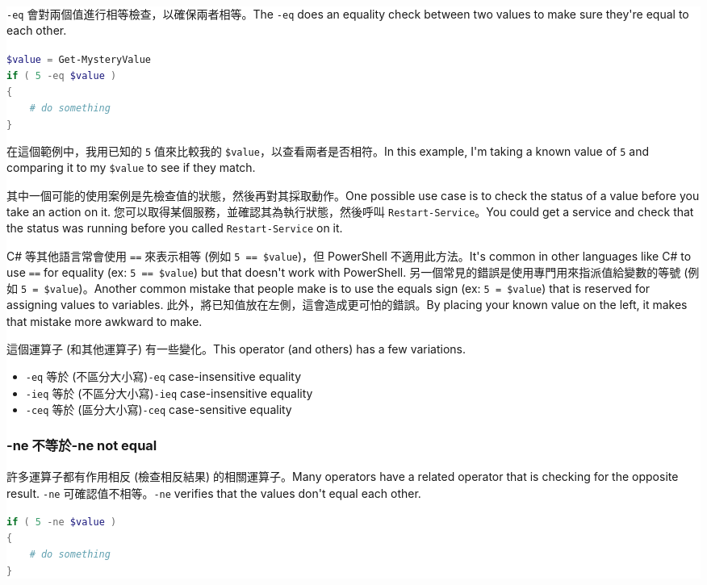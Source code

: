 <span data-ttu-id="aaaaa-130">`-eq` 會對兩個值進行相等檢查，以確保兩者相等。</span><span class="sxs-lookup"><span data-stu-id="aaaaa-130">The `-eq` does an equality check between two values to make sure they're equal to each other.</span></span>

```powershell
$value = Get-MysteryValue
if ( 5 -eq $value )
{
    # do something
}
```

<span data-ttu-id="aaaaa-131">在這個範例中，我用已知的 `5` 值來比較我的 `$value`，以查看兩者是否相符。</span><span class="sxs-lookup"><span data-stu-id="aaaaa-131">In this example, I'm taking a known value of `5` and comparing it to my `$value` to see if they match.</span></span>

<span data-ttu-id="aaaaa-132">其中一個可能的使用案例是先檢查值的狀態，然後再對其採取動作。</span><span class="sxs-lookup"><span data-stu-id="aaaaa-132">One possible use case is to check the status of a value before you take an action on it.</span></span> <span data-ttu-id="aaaaa-133">您可以取得某個服務，並確認其為執行狀態，然後呼叫 `Restart-Service`。</span><span class="sxs-lookup"><span data-stu-id="aaaaa-133">You could get a service and check that the status was running before you called `Restart-Service` on it.</span></span>

<span data-ttu-id="aaaaa-134">C# 等其他語言常會使用 `==` 來表示相等 (例如 `5 == $value`)，但 PowerShell 不適用此方法。</span><span class="sxs-lookup"><span data-stu-id="aaaaa-134">It's common in other languages like C# to use `==` for equality (ex: `5 == $value`) but that doesn't work with PowerShell.</span></span> <span data-ttu-id="aaaaa-135">另一個常見的錯誤是使用專門用來指派值給變數的等號 (例如 `5 = $value`)。</span><span class="sxs-lookup"><span data-stu-id="aaaaa-135">Another common mistake that people make is to use the equals sign (ex: `5 = $value`) that is reserved for assigning values to variables.</span></span> <span data-ttu-id="aaaaa-136">此外，將已知值放在左側，這會造成更可怕的錯誤。</span><span class="sxs-lookup"><span data-stu-id="aaaaa-136">By placing your known value on the left, it makes that mistake more awkward to make.</span></span>

<span data-ttu-id="aaaaa-137">這個運算子 (和其他運算子) 有一些變化。</span><span class="sxs-lookup"><span data-stu-id="aaaaa-137">This operator (and others) has a few variations.</span></span>

- <span data-ttu-id="aaaaa-138">`-eq` 等於 (不區分大小寫)</span><span class="sxs-lookup"><span data-stu-id="aaaaa-138">`-eq` case-insensitive equality</span></span>
- <span data-ttu-id="aaaaa-139">`-ieq` 等於 (不區分大小寫)</span><span class="sxs-lookup"><span data-stu-id="aaaaa-139">`-ieq` case-insensitive equality</span></span>
- <span data-ttu-id="aaaaa-140">`-ceq` 等於 (區分大小寫)</span><span class="sxs-lookup"><span data-stu-id="aaaaa-140">`-ceq` case-sensitive equality</span></span>

### <a name="-ne-not-equal"></a><span data-ttu-id="aaaaa-141">-ne 不等於</span><span class="sxs-lookup"><span data-stu-id="aaaaa-141">-ne not equal</span></span>

<span data-ttu-id="aaaaa-142">許多運算子都有作用相反 (檢查相反結果) 的相關運算子。</span><span class="sxs-lookup"><span data-stu-id="aaaaa-142">Many operators have a related operator that is checking for the opposite result.</span></span> <span data-ttu-id="aaaaa-143">`-ne` 可確認值不相等。</span><span class="sxs-lookup"><span data-stu-id="aaaaa-143">`-ne` verifies that the values don't equal each other.</span></span>

```powershell
if ( 5 -ne $value )
{
    # do something
}
```
